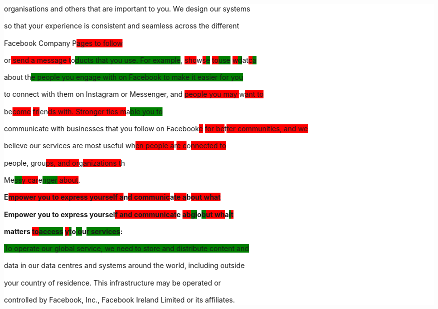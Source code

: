 organisations and others that are important to you. We design our systems

so that your experience is consistent and seamless across the different

Facebook Company</span> P<span style="background-color: red;">ages to follow

o</span>r<span style="background-color: red;"> send a message t</span>o<span style="background-color: green;">ducts that you use. For example</span>, <span style="background-color: red;">sho</span>w<span style="background-color: red;">s</span><span style="background-color: green;">e</span> <span style="background-color: red;">to</span><span style="background-color: green;">use</span> <span style="background-color: red;">w</span><span style="background-color: green;">d</span>at<span style="background-color: red;">c</span><span style="background-color: green;">a

about t</span>h<span style="background-color: green;">e people you engage with on Facebook to make it easier for you

to connect with them on Instagram or Messenger</span>, and <span style="background-color: red;">people you may </span>w<span style="background-color: red;">ant to

b</span>e<span style="background-color: red;">come</span> <span style="background-color: red;">fri</span>en<span style="background-color: red;">ds with. Stronger ties m</span>a<span style="background-color: green;">ble you to

communicate with businesses that you follow on Faceboo</span>k<span style="background-color: red;">e</span> <span style="background-color: red;">for be</span>t<span style="background-color: red;">ter communities, and we

believe our services are most useful w</span>h<span style="background-color: red;">en people a</span>r<span style="background-color: red;">e c</span>o<span style="background-color: red;">nnected to

people, gro</span>u<span style="background-color: red;">ps, and or</span>g<span style="background-color: red;">anizations t</span>h<span style="background-color: green;">

M</span>e<span style="background-color: green;">ss</span><span style="background-color: red;">y car</span>e<span style="background-color: green;">nger</span><span style="background-color: red;"> about</span>.

**E<span style="background-color: red;">mpower you to express yourself a</span>n<span style="background-color: red;">d communic</span>a<span style="background-color: red;">te a</span>b<span style="background-color: red;">out what**

**Empower you to express yourse</span>l<span style="background-color: red;">f and communicat</span>e <span style="background-color: red;">ab</span><span style="background-color: green;">gl</span>o<span style="background-color: green;">b</span><span style="background-color: red;">ut wh</span>a<span style="background-color: green;">l</span><span style="background-color: red;">t**

**matters</span> <span style="background-color: red;">to</span><span style="background-color: green;">access</span> <span style="background-color: red;">y</span><span style="background-color: green;">t</span>o<span style="background-color: green;"> o</span>u<span style="background-color: green;">r services</span>:**

<span style="background-color: green;">To operate our global service, we need to store and distribute content and

data in our data centres and systems around the world, including outside

your country of residence. This infrastructure may be operated or

controlled by Facebook, Inc., Facebook Ireland Limited or its affiliates.
